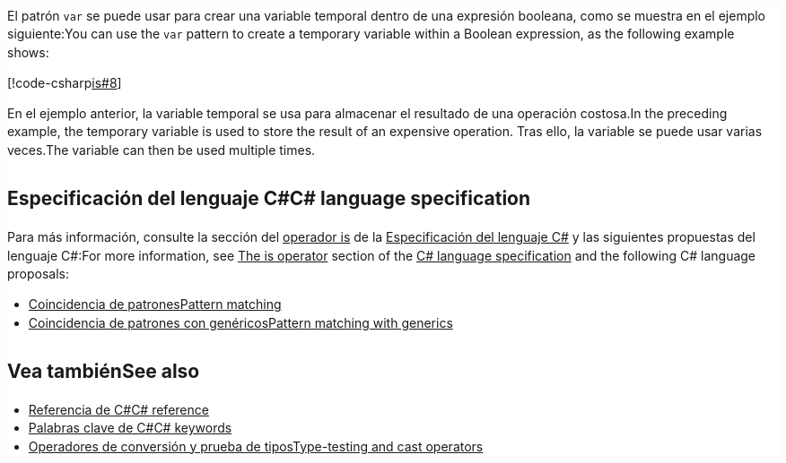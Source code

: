 <span data-ttu-id="61757-163">El patrón `var` se puede usar para crear una variable temporal dentro de una expresión booleana, como se muestra en el ejemplo siguiente:</span><span class="sxs-lookup"><span data-stu-id="61757-163">You can use the `var` pattern to create a temporary variable within a Boolean expression, as the following example shows:</span></span>

[!code-csharp[is#8](../../../../samples/snippets/csharp/language-reference/keywords/is/is-var-pattern8.cs#8)]

<span data-ttu-id="61757-164">En el ejemplo anterior, la variable temporal se usa para almacenar el resultado de una operación costosa.</span><span class="sxs-lookup"><span data-stu-id="61757-164">In the preceding example, the temporary variable is used to store the result of an expensive operation.</span></span> <span data-ttu-id="61757-165">Tras ello, la variable se puede usar varias veces.</span><span class="sxs-lookup"><span data-stu-id="61757-165">The variable can then be used multiple times.</span></span>

## <a name="c-language-specification"></a><span data-ttu-id="61757-166">Especificación del lenguaje C#</span><span class="sxs-lookup"><span data-stu-id="61757-166">C# language specification</span></span>
  
<span data-ttu-id="61757-167">Para más información, consulte la sección del [operador is](~/_csharplang/spec/expressions.md#the-is-operator) de la [Especificación del lenguaje C#](~/_csharplang/spec/introduction.md) y las siguientes propuestas del lenguaje C#:</span><span class="sxs-lookup"><span data-stu-id="61757-167">For more information, see [The is operator](~/_csharplang/spec/expressions.md#the-is-operator) section of the [C# language specification](~/_csharplang/spec/introduction.md) and the following C# language proposals:</span></span>

- [<span data-ttu-id="61757-168">Coincidencia de patrones</span><span class="sxs-lookup"><span data-stu-id="61757-168">Pattern matching</span></span>](~/_csharplang/proposals/csharp-7.0/pattern-matching.md)
- [<span data-ttu-id="61757-169">Coincidencia de patrones con genéricos</span><span class="sxs-lookup"><span data-stu-id="61757-169">Pattern matching with generics</span></span>](~/_csharplang/proposals/csharp-7.1/generics-pattern-match.md)
  
## <a name="see-also"></a><span data-ttu-id="61757-170">Vea también</span><span class="sxs-lookup"><span data-stu-id="61757-170">See also</span></span>

- [<span data-ttu-id="61757-171">Referencia de C#</span><span class="sxs-lookup"><span data-stu-id="61757-171">C# reference</span></span>](../index.md)
- [<span data-ttu-id="61757-172">Palabras clave de C#</span><span class="sxs-lookup"><span data-stu-id="61757-172">C# keywords</span></span>](index.md)
- [<span data-ttu-id="61757-173">Operadores de conversión y prueba de tipos</span><span class="sxs-lookup"><span data-stu-id="61757-173">Type-testing and cast operators</span></span>](../operators/type-testing-and-cast.md)
